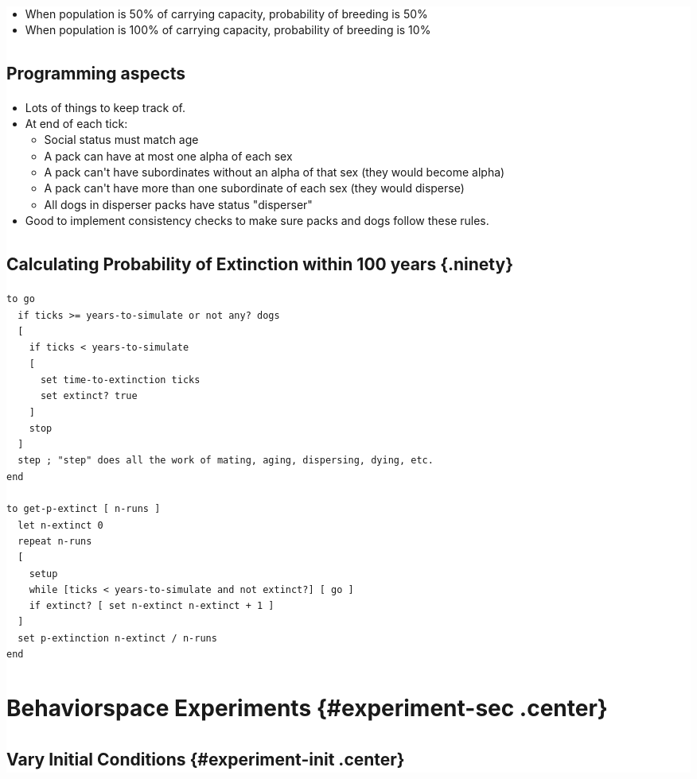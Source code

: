 * When population is 50% of carrying capacity, probability of breeding is 50%
* When population is 100% of carrying capacity, probability of breeding is 10%

## Programming aspects

* Lots of things to keep track of.
* At end of each tick:
    * Social status must match age
    * A pack can have at most one alpha of each sex
    * A pack can't have subordinates without an alpha of that sex (they would become alpha)
    * A pack can't have more than one subordinate of each sex (they would disperse)
    * All dogs in disperser packs have status "disperser"
* Good to implement consistency checks to make sure packs and dogs follow these rules.

## Calculating Probability of Extinction within 100 years {.ninety}

```
to go
  if ticks >= years-to-simulate or not any? dogs
  [
    if ticks < years-to-simulate
    [
      set time-to-extinction ticks
      set extinct? true
    ]
    stop
  ]
  step ; "step" does all the work of mating, aging, dispersing, dying, etc.
end

to get-p-extinct [ n-runs ]
  let n-extinct 0
  repeat n-runs 
  [
    setup
    while [ticks < years-to-simulate and not extinct?] [ go ]
    if extinct? [ set n-extinct n-extinct + 1 ]
  ]
  set p-extinction n-extinct / n-runs
end
```

# Behaviorspace Experiments {#experiment-sec .center}

## Vary Initial Conditions {#experiment-init .center}
